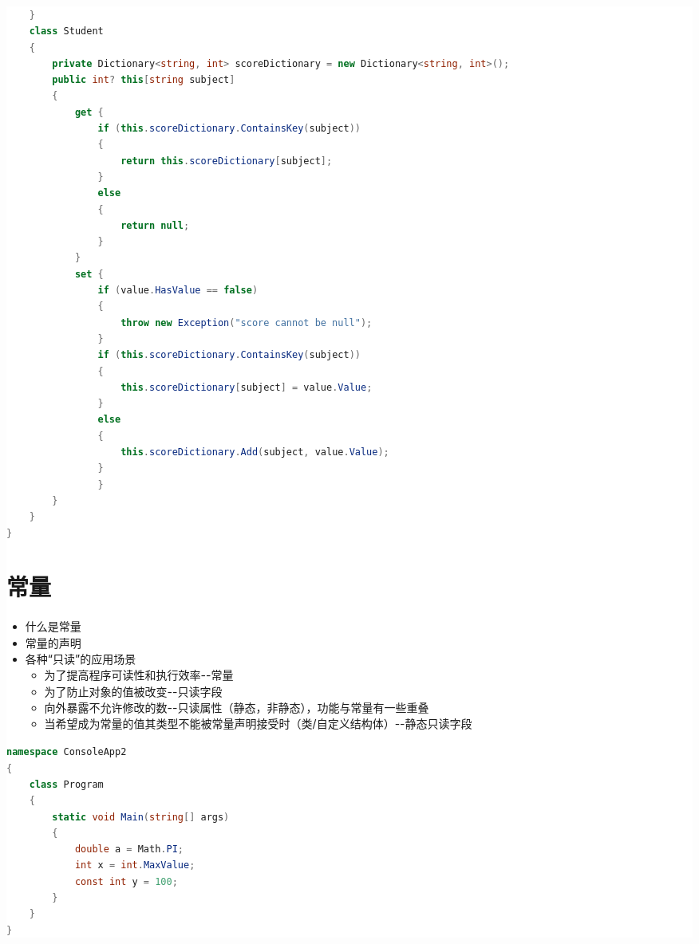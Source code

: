 ```csharp
    }   
    class Student
    {
        private Dictionary<string, int> scoreDictionary = new Dictionary<string, int>();
        public int? this[string subject]
        {
            get {
                if (this.scoreDictionary.ContainsKey(subject))
                {
                    return this.scoreDictionary[subject];
                }
                else
                {
                    return null;
                }
            }
            set {
                if (value.HasValue == false)
                {
                    throw new Exception("score cannot be null");
                }
                if (this.scoreDictionary.ContainsKey(subject))
                {
                    this.scoreDictionary[subject] = value.Value;
                }
                else
                {
                    this.scoreDictionary.Add(subject, value.Value);
                }
                }
        }
    }
}
```

# 常量  
* 什么是常量  
* 常量的声明  
* 各种“只读”的应用场景    
  * 为了提高程序可读性和执行效率--常量  
  * 为了防止对象的值被改变--只读字段  
  * 向外暴露不允许修改的数--只读属性（静态，非静态），功能与常量有一些重叠  
  * 当希望成为常量的值其类型不能被常量声明接受时（类/自定义结构体）--静态只读字段  
```csharp
namespace ConsoleApp2
{
    class Program
    {
        static void Main(string[] args)
        {
            double a = Math.PI;
            int x = int.MaxValue;
            const int y = 100;
        }
    }   
}
```
